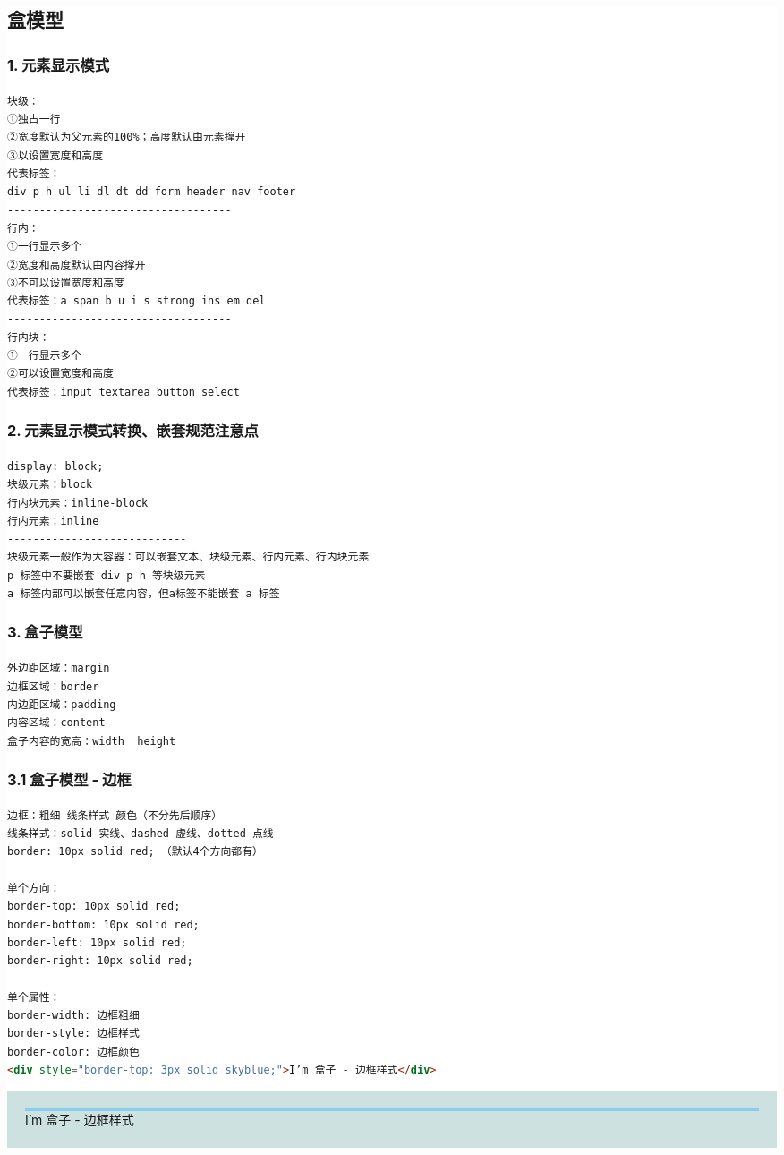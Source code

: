 ## 盒模型
### 1. 元素显示模式
```html
块级：
①独占一行
②宽度默认为父元素的100%；高度默认由元素撑开
③以设置宽度和高度
代表标签：
div p h ul li dl dt dd form header nav footer
-----------------------------------
行内：
①一行显示多个
②宽度和高度默认由内容撑开
③不可以设置宽度和高度
代表标签：a span b u i s strong ins em del
-----------------------------------
行内块：
①一行显示多个
②可以设置宽度和高度
代表标签：input textarea button select
```

### 2. 元素显示模式转换、嵌套规范注意点
```html
display: block;
块级元素：block    
行内块元素：inline-block   
行内元素：inline  
----------------------------
块级元素一般作为大容器：可以嵌套文本、块级元素、行内元素、行内块元素
p 标签中不要嵌套 div p h 等块级元素
a 标签内部可以嵌套任意内容，但a标签不能嵌套 a 标签
```

### 3. 盒子模型
```html
外边距区域：margin
边框区域：border
内边距区域：padding
内容区域：content
盒子内容的宽高：width  height
```
### 3.1 盒子模型 - 边框
```html
边框：粗细 线条样式 颜色（不分先后顺序）
线条样式：solid 实线、dashed 虚线、dotted 点线
border: 10px solid red; （默认4个方向都有）

单个方向：
border-top: 10px solid red;
border-bottom: 10px solid red;
border-left: 10px solid red;
border-right: 10px solid red;

单个属性：
border-width: 边框粗细
border-style: 边框样式
border-color: 边框颜色
<div style="border-top: 3px solid skyblue;">I’m 盒子 - 边框样式</div>
```
<div style="background-color: rgb(206, 225, 225);  padding:20px">
<div style="border-top: 3px solid skyblue;">I’m 盒子 - 边框样式</div>